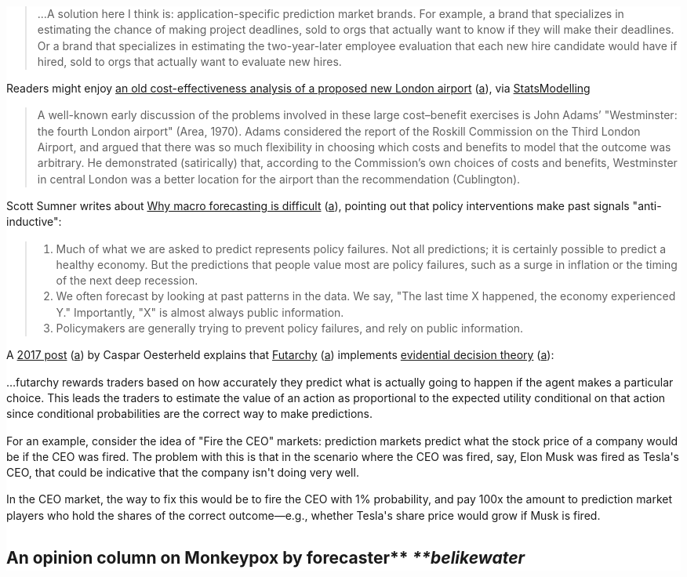 > ...A solution here I think is: application-specific prediction market brands. For example, a brand that specializes in estimating the chance of making project deadlines, sold to orgs that actually want to know if they will make their deadlines. Or a brand that specializes in estimating the two-year-later employee evaluation that each new hire candidate would have if hired, sold to orgs that actually want to evaluate new hires.

Readers might enjoy [an old cost-effectiveness analysis of a proposed new London airport](http://john-adams.co.uk/wp-content/uploads/2006/hyde%20park%20airport.pdf) ([a](http://web.archive.org/web/20220123125512/http://john-adams.co.uk/wp-content/uploads/2006/hyde%20park%20airport.pdf)), via [StatsModelling](https://statmodeling.stat.columbia.edu/2022/07/12/dont-go-back-to-rockville-possible-scientific-fraud-in-the-traffic-model-for-a-highway-project/#comment-2065380)

> A well-known early discussion of the problems involved in these large cost–benefit exercises is John Adams’ "Westminster: the fourth London airport" (Area, 1970). Adams considered the report of the Roskill Commission on the Third London Airport, and argued that there was so much flexibility in choosing which costs and benefits to model that the outcome was arbitrary. He demonstrated (satirically) that, according to the Commission’s own choices of costs and benefits, Westminster in central London was a better location for the airport than the recommendation (Cublington).

Scott Sumner writes about [Why macro forecasting is difficult](https://www.econlib.org/why-macro-forecasting-is-difficult/) ([a](http://web.archive.org/web/20220711211054/https://www.econlib.org/why-macro-forecasting-is-difficult/)), pointing out that policy interventions make past signals "anti-inductive":

> 1.  Much of what we are asked to predict represents policy failures. Not all predictions; it is certainly possible to predict a healthy economy. But the predictions that people value most are policy failures, such as a surge in inflation or the timing of the next deep recession.
> 2.  We often forecast by looking at past patterns in the data. We say, "The last time X happened, the economy experienced Y." Importantly, "X" is almost always public information.
> 3.  Policymakers are generally trying to prevent policy failures, and rely on public information.

A [2017 post](https://casparoesterheld.com/2017/12/18/futarchy-implements-evidential-decision-theory/) ([a](http://web.archive.org/web/20220324010223/https://casparoesterheld.com/2017/12/18/futarchy-implements-evidential-decision-theory/)) by Caspar Oesterheld explains that [Futarchy](https://en.wikipedia.org/wiki/Futarchy) ([a](http://web.archive.org/web/20220617030842/https://en.wikipedia.org/wiki/Futarchy)) implements [evidential decision theory](https://en.wikipedia.org/wiki/Evidential_decision_theory) ([a](http://web.archive.org/web/20220724073712/https://en.wikipedia.org/wiki/Evidential_decision_theory)):

…futarchy rewards traders based on how accurately they predict what is actually going to happen if the agent makes a particular choice. This leads the traders to estimate the value of an action as proportional to the expected utility conditional on that action since conditional probabilities are the correct way to make predictions.

For an example, consider the idea of "Fire the CEO" markets: prediction markets predict what the stock price of a company would be if the CEO was fired. The problem with this is that in the scenario where the CEO was fired, say, Elon Musk was fired as Tesla's CEO, that could be indicative that the company isn't doing very well.

In the CEO market, the way to fix this would be to fire the CEO with 1% probability, and pay 100x the amount to prediction market players who hold the shares of the correct outcome—e.g., whether Tesla's share price would grow if Musk is fired.

## An opinion column on Monkeypox by forecaster** _**belikewater_
